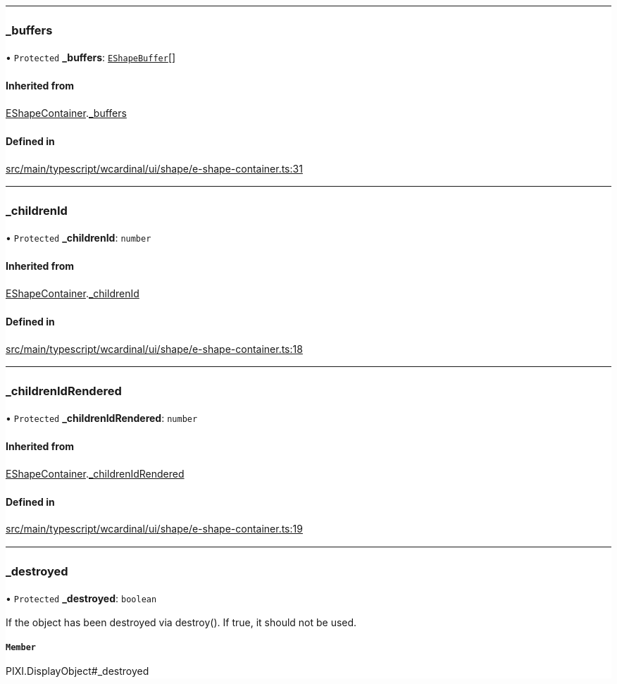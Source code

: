 ___

### \_buffers

• `Protected` **\_buffers**: [`EShapeBuffer`](EShapeBuffer.md)[]

#### Inherited from

[EShapeContainer](EShapeContainer.md).[_buffers](EShapeContainer.md#_buffers)

#### Defined in

[src/main/typescript/wcardinal/ui/shape/e-shape-container.ts:31](https://github.com/winter-cardinal/winter-cardinal-ui/blob/v0.227.0/src/main/typescript/wcardinal/ui/shape/e-shape-container.ts#L31)

___

### \_childrenId

• `Protected` **\_childrenId**: `number`

#### Inherited from

[EShapeContainer](EShapeContainer.md).[_childrenId](EShapeContainer.md#_childrenid)

#### Defined in

[src/main/typescript/wcardinal/ui/shape/e-shape-container.ts:18](https://github.com/winter-cardinal/winter-cardinal-ui/blob/v0.227.0/src/main/typescript/wcardinal/ui/shape/e-shape-container.ts#L18)

___

### \_childrenIdRendered

• `Protected` **\_childrenIdRendered**: `number`

#### Inherited from

[EShapeContainer](EShapeContainer.md).[_childrenIdRendered](EShapeContainer.md#_childrenidrendered)

#### Defined in

[src/main/typescript/wcardinal/ui/shape/e-shape-container.ts:19](https://github.com/winter-cardinal/winter-cardinal-ui/blob/v0.227.0/src/main/typescript/wcardinal/ui/shape/e-shape-container.ts#L19)

___

### \_destroyed

• `Protected` **\_destroyed**: `boolean`

If the object has been destroyed via destroy(). If true, it should not be used.

**`Member`**

PIXI.DisplayObject#_destroyed
